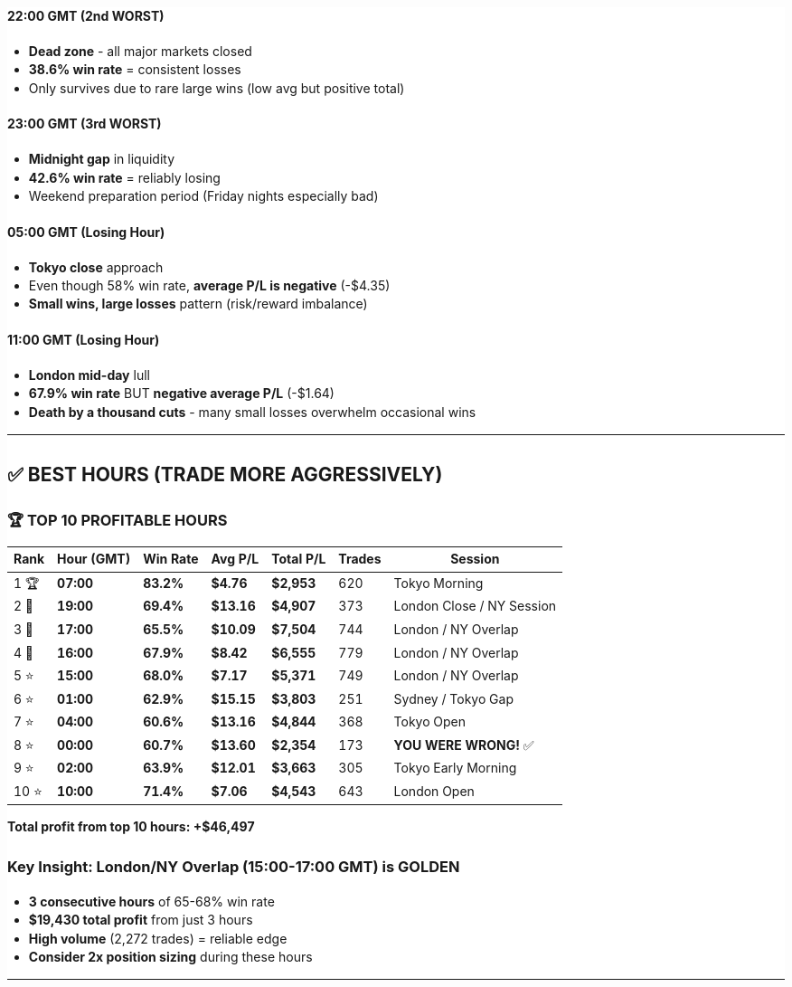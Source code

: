 #### **22:00 GMT (2nd WORST)**
- **Dead zone** - all major markets closed
- **38.6% win rate** = consistent losses
- Only survives due to rare large wins (low avg but positive total)

#### **23:00 GMT (3rd WORST)**
- **Midnight gap** in liquidity
- **42.6% win rate** = reliably losing
- Weekend preparation period (Friday nights especially bad)

#### **05:00 GMT (Losing Hour)**
- **Tokyo close** approach
- Even though 58% win rate, **average P/L is negative** (-$4.35)
- **Small wins, large losses** pattern (risk/reward imbalance)

#### **11:00 GMT (Losing Hour)**
- **London mid-day** lull
- **67.9% win rate** BUT **negative average P/L** (-$1.64)
- **Death by a thousand cuts** - many small losses overwhelm occasional wins

---

## ✅ **BEST HOURS (TRADE MORE AGGRESSIVELY)**

### **🏆 TOP 10 PROFITABLE HOURS**

| Rank | Hour (GMT) | Win Rate | Avg P/L | Total P/L | Trades | Session |
|------|------------|----------|---------|-----------|--------|---------|
| 1 🏆 | **07:00** | **83.2%** | **$4.76** | **$2,953** | 620 | Tokyo Morning |
| 2 🥇 | **19:00** | **69.4%** | **$13.16** | **$4,907** | 373 | London Close / NY Session |
| 3 🥈 | **17:00** | **65.5%** | **$10.09** | **$7,504** | 744 | London / NY Overlap |
| 4 🥉 | **16:00** | **67.9%** | **$8.42** | **$6,555** | 779 | London / NY Overlap |
| 5 ⭐ | **15:00** | **68.0%** | **$7.17** | **$5,371** | 749 | London / NY Overlap |
| 6 ⭐ | **01:00** | **62.9%** | **$15.15** | **$3,803** | 251 | Sydney / Tokyo Gap |
| 7 ⭐ | **04:00** | **60.6%** | **$13.16** | **$4,844** | 368 | Tokyo Open |
| 8 ⭐ | **00:00** | **60.7%** | **$13.60** | **$2,354** | 173 | **YOU WERE WRONG!** ✅ |
| 9 ⭐ | **02:00** | **63.9%** | **$12.01** | **$3,663** | 305 | Tokyo Early Morning |
| 10 ⭐ | **10:00** | **71.4%** | **$7.06** | **$4,543** | 643 | London Open |

**Total profit from top 10 hours: +$46,497**

### **Key Insight: London/NY Overlap (15:00-17:00 GMT) is GOLDEN**
- **3 consecutive hours** of 65-68% win rate
- **$19,430 total profit** from just 3 hours
- **High volume** (2,272 trades) = reliable edge
- **Consider 2x position sizing** during these hours

---